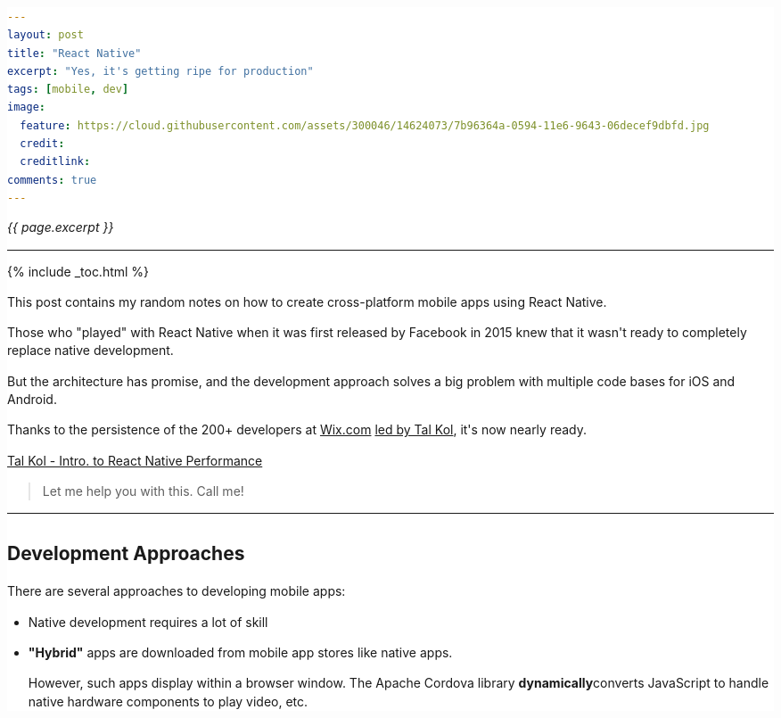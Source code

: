 ```yaml
---
layout: post
title: "React Native"
excerpt: "Yes, it's getting ripe for production"
tags: [mobile, dev]
image:
  feature: https://cloud.githubusercontent.com/assets/300046/14624073/7b96364a-0594-11e6-9643-06decef9dbfd.jpg
  credit: 
  creditlink: 
comments: true
---
```

<i>{{ page.excerpt }}</i>
<hr />

{% include _toc.html %}

This post contains my random notes on how to create cross-platform mobile apps 
using React Native.

Those who "played" with React Native when it was first released by
Facebook in 2015 knew that it wasn't ready to completely replace native
development.

But the architecture has promise, and the 
development approach solves a big problem
with multiple code bases for iOS and Android.

Thanks to the persistence of the 200+ developers at 
<a target="_blank" href="https://www.youtube.com/channel/UCFXVPytLSv9ojAMgBIDh_qA">
Wix.com</a>
<a target="_blank" href="https://www.youtube.com/watch?v=abSNo2P9mMM">
led by Tal Kol</a>, 
it's now nearly ready.

<a target="_blank" href="https://www.youtube.com/watch?v=9VqVv_sVgv0">
Tal Kol - Intro. to React Native Performance</a>


> Let me help you with this. Call me!

<hr />


<a name="DevApproaches"></a>

## Development Approaches

There are several approaches to developing mobile apps:

 * Native development requires a lot of skill

 * <strong>"Hybrid"</strong> apps are downloaded from mobile app stores like native apps.

    However, such apps display within a browser window.
    The Apache Cordova library <strong>dynamically</strong>converts JavaScript to 
    handle native hardware components to play video, etc.
